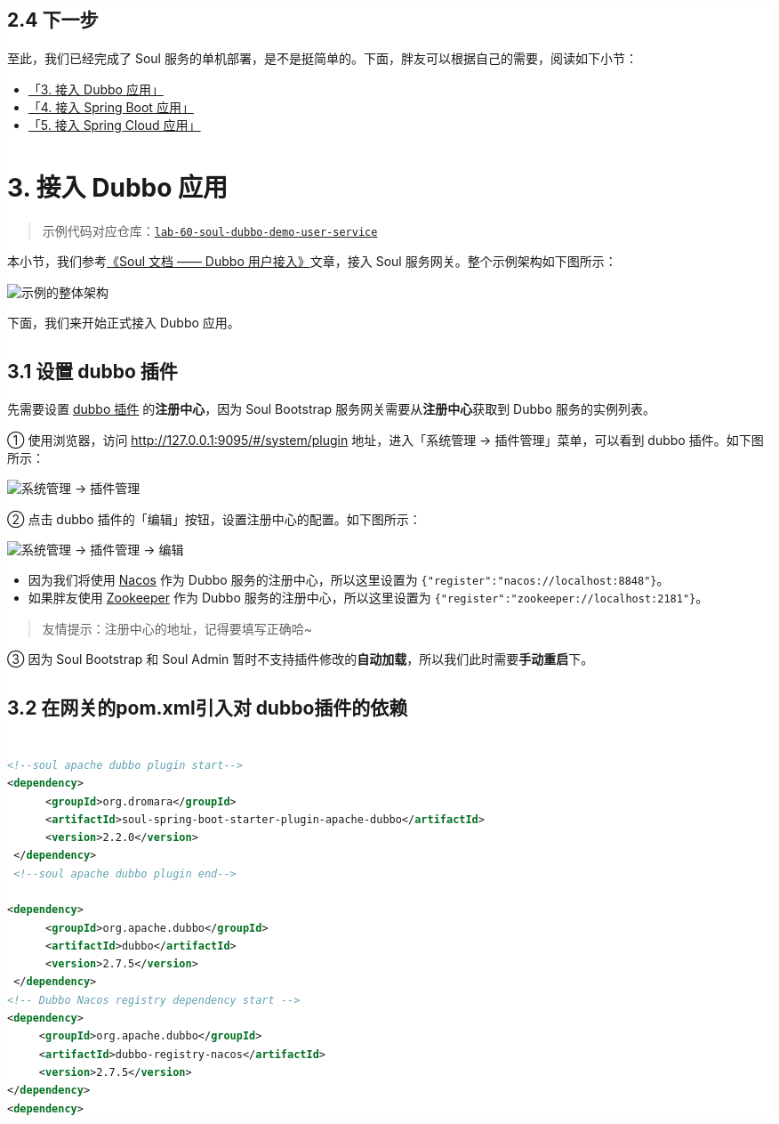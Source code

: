 ## 2.4 下一步

至此，我们已经完成了 Soul 服务的单机部署，是不是挺简单的。下面，胖友可以根据自己的需要，阅读如下小节：

* [「3. 接入 Dubbo 应用」](#)
* [「4. 接入 Spring Boot 应用」](#)
* [「5. 接入 Spring Cloud 应用」](#)

# 3. 接入 Dubbo 应用

> 示例代码对应仓库：[`lab-60-soul-dubbo-demo-user-service`](https://github.com/YunaiV/SpringBoot-Labs/blob/master/lab-60/lab-60-soul-dubbo-demo/lab-60-soul-dubbo-demo-user-service/)

本小节，我们参考[《Soul 文档 —— Dubbo 用户接入》](https://dromara.org/zh-cn/docs/soul/user-dubbo.html)文章，接入 Soul 服务网关。整个示例架构如下图所示：

![示例的整体架构](http://www.iocoder.cn/images/Soul/21.png)

下面，我们来开始正式接入 Dubbo 应用。

## 3.1 设置 dubbo 插件

先需要设置 [dubbo 插件](https://dromara.org/zh-cn/docs/soul/plugin-dubbo.html) 的**注册中心**，因为 Soul Bootstrap 服务网关需要从**注册中心**获取到 Dubbo 服务的实例列表。

① 使用浏览器，访问 <http://127.0.0.1:9095/#/system/plugin> 地址，进入「系统管理 -> 插件管理」菜单，可以看到 dubbo 插件。如下图所示：

![系统管理 -> 插件管理](http://www.iocoder.cn/images/Soul/22.png)

② 点击 dubbo 插件的「编辑」按钮，设置注册中心的配置。如下图所示：

![系统管理 -> 插件管理 -> 编辑](http://www.iocoder.cn/images/Soul/23.png)

* 因为我们将使用 [Nacos](http://www.iocoder.cn/Nacos/install/?self) 作为 Dubbo 服务的注册中心，所以这里设置为 `{"register":"nacos://localhost:8848"}`。
* 如果胖友使用 [Zookeeper](http://www.iocoder.cn/Zookeeper/install/?self) 作为 Dubbo 服务的注册中心，所以这里设置为 `{"register":"zookeeper://localhost:2181"}`。

> 友情提示：注册中心的地址，记得要填写正确哈~

③ 因为 Soul Bootstrap 和 Soul Admin 暂时不支持插件修改的**自动加载**，所以我们此时需要**手动重启**下。

## 3.2 在网关的pom.xml引入对 dubbo插件的依赖
```xml
  
<!--soul apache dubbo plugin start-->
<dependency>
      <groupId>org.dromara</groupId>
      <artifactId>soul-spring-boot-starter-plugin-apache-dubbo</artifactId>
      <version>2.2.0</version>
 </dependency>
 <!--soul apache dubbo plugin end--> 

<dependency>
      <groupId>org.apache.dubbo</groupId>
      <artifactId>dubbo</artifactId>
      <version>2.7.5</version>
 </dependency>
<!-- Dubbo Nacos registry dependency start -->
<dependency>
     <groupId>org.apache.dubbo</groupId>
     <artifactId>dubbo-registry-nacos</artifactId>
     <version>2.7.5</version>
</dependency>
<dependency>
```